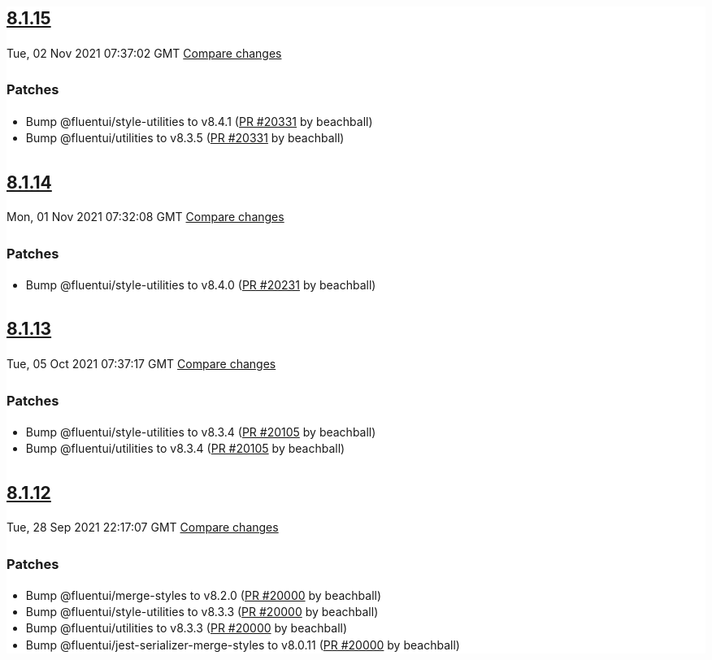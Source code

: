 ## [8.1.15](https://github.com/microsoft/fluentui/tree/@fluentui/foundation-legacy_v8.1.15)

Tue, 02 Nov 2021 07:37:02 GMT 
[Compare changes](https://github.com/microsoft/fluentui/compare/@fluentui/foundation-legacy_v8.1.14..@fluentui/foundation-legacy_v8.1.15)

### Patches

- Bump @fluentui/style-utilities to v8.4.1 ([PR #20331](https://github.com/microsoft/fluentui/pull/20331) by beachball)
- Bump @fluentui/utilities to v8.3.5 ([PR #20331](https://github.com/microsoft/fluentui/pull/20331) by beachball)

## [8.1.14](https://github.com/microsoft/fluentui/tree/@fluentui/foundation-legacy_v8.1.14)

Mon, 01 Nov 2021 07:32:08 GMT 
[Compare changes](https://github.com/microsoft/fluentui/compare/@fluentui/foundation-legacy_v8.1.13..@fluentui/foundation-legacy_v8.1.14)

### Patches

- Bump @fluentui/style-utilities to v8.4.0 ([PR #20231](https://github.com/microsoft/fluentui/pull/20231) by beachball)

## [8.1.13](https://github.com/microsoft/fluentui/tree/@fluentui/foundation-legacy_v8.1.13)

Tue, 05 Oct 2021 07:37:17 GMT 
[Compare changes](https://github.com/microsoft/fluentui/compare/@fluentui/foundation-legacy_v8.1.12..@fluentui/foundation-legacy_v8.1.13)

### Patches

- Bump @fluentui/style-utilities to v8.3.4 ([PR #20105](https://github.com/microsoft/fluentui/pull/20105) by beachball)
- Bump @fluentui/utilities to v8.3.4 ([PR #20105](https://github.com/microsoft/fluentui/pull/20105) by beachball)

## [8.1.12](https://github.com/microsoft/fluentui/tree/@fluentui/foundation-legacy_v8.1.12)

Tue, 28 Sep 2021 22:17:07 GMT 
[Compare changes](https://github.com/microsoft/fluentui/compare/@fluentui/foundation-legacy_v8.1.11..@fluentui/foundation-legacy_v8.1.12)

### Patches

- Bump @fluentui/merge-styles to v8.2.0 ([PR #20000](https://github.com/microsoft/fluentui/pull/20000) by beachball)
- Bump @fluentui/style-utilities to v8.3.3 ([PR #20000](https://github.com/microsoft/fluentui/pull/20000) by beachball)
- Bump @fluentui/utilities to v8.3.3 ([PR #20000](https://github.com/microsoft/fluentui/pull/20000) by beachball)
- Bump @fluentui/jest-serializer-merge-styles to v8.0.11 ([PR #20000](https://github.com/microsoft/fluentui/pull/20000) by beachball)
